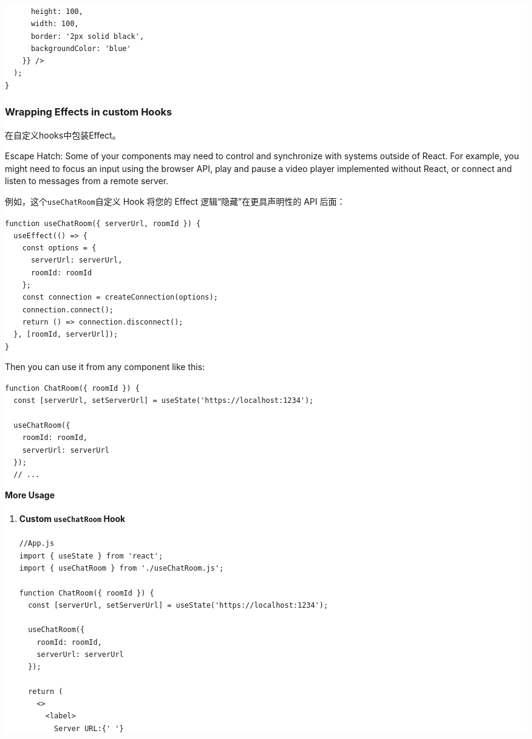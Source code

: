    ```react
         height: 100,
         width: 100,
         border: '2px solid black',
         backgroundColor: 'blue'
       }} />
     );
   }
   ```

   

### Wrapping Effects in custom Hooks

在自定义hooks中包装Effect。

Escape Hatch: Some of your components may need to control and synchronize with systems outside of React. For example, you might need to focus an input using the browser API, play and pause a video player implemented without React, or connect and listen to messages from a remote server. 

例如，这个`useChatRoom`自定义 Hook 将您的 Effect 逻辑“隐藏”在更具声明性的 API 后面：

```react
function useChatRoom({ serverUrl, roomId }) {
  useEffect(() => {
    const options = {
      serverUrl: serverUrl,
      roomId: roomId
    };
    const connection = createConnection(options);
    connection.connect();
    return () => connection.disconnect();
  }, [roomId, serverUrl]);
}
```

Then you can use it from any component like this:

```react
function ChatRoom({ roomId }) {
  const [serverUrl, setServerUrl] = useState('https://localhost:1234');

  useChatRoom({
    roomId: roomId,
    serverUrl: serverUrl
  });
  // ...
```

**More Usage**

1. #### Custom `useChatRoom` Hook 

   ```react
   //App.js
   import { useState } from 'react';
   import { useChatRoom } from './useChatRoom.js';
   
   function ChatRoom({ roomId }) {
     const [serverUrl, setServerUrl] = useState('https://localhost:1234');
   
     useChatRoom({
       roomId: roomId,
       serverUrl: serverUrl
     });
   
     return (
       <>
         <label>
           Server URL:{' '}
   ```